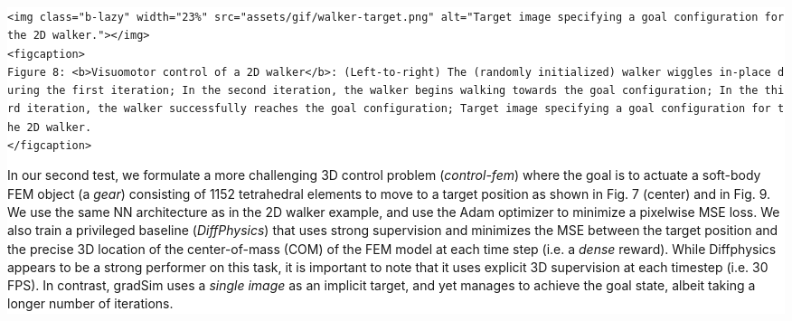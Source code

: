 	<img class="b-lazy" width="23%" src="assets/gif/walker-target.png" alt="Target image specifying a goal configuration for the 2D walker."></img>
	<figcaption>
	Figure 8: <b>Visuomotor control of a 2D walker</b>: (Left-to-right) The (randomly initialized) walker wiggles in-place during the first iteration; In the second iteration, the walker begins walking towards the goal configuration; In the third iteration, the walker successfully reaches the goal configuration; Target image specifying a goal configuration for the 2D walker.
	</figcaption>
</div>


In our second test, we formulate a more challenging 3D control problem (*control-fem*) where the goal is to actuate a soft-body FEM object (a *gear*) consisting of $1152$ tetrahedral elements to move to a target position as shown in Fig. 7 (center) and in Fig. 9. We use the same NN architecture as in the 2D walker example, and use the Adam<dt-cite key="kingma2015adam"></dt-cite> optimizer to minimize a pixelwise MSE loss. We also train a privileged baseline (*DiffPhysics*) that uses strong supervision and minimizes the MSE between the target position and the precise 3D location of the center-of-mass (COM) of the FEM model at each time step (i.e. a *dense* reward). While Diffphysics appears to be a strong performer on this task, it is important to  note that it uses explicit 3D supervision at each timestep (i.e. $30$ FPS). In contrast, gradSim uses a *single image* as an implicit target, and yet manages to achieve the goal state, albeit taking a longer number of iterations.
